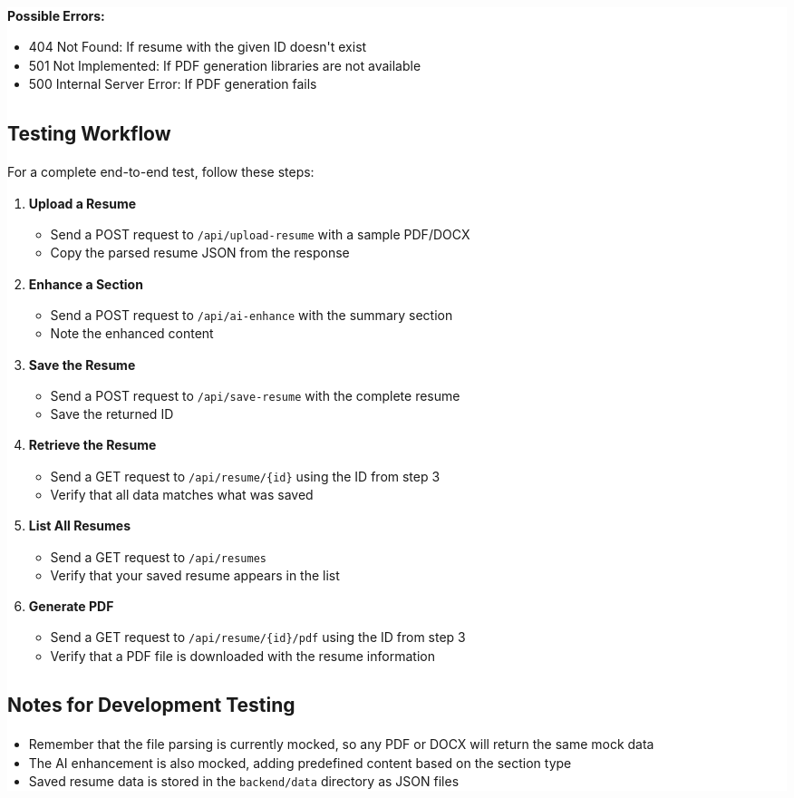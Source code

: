 **Possible Errors:**
- 404 Not Found: If resume with the given ID doesn't exist
- 501 Not Implemented: If PDF generation libraries are not available
- 500 Internal Server Error: If PDF generation fails

## Testing Workflow

For a complete end-to-end test, follow these steps:

1. **Upload a Resume**
   - Send a POST request to `/api/upload-resume` with a sample PDF/DOCX
   - Copy the parsed resume JSON from the response

2. **Enhance a Section**
   - Send a POST request to `/api/ai-enhance` with the summary section
   - Note the enhanced content

3. **Save the Resume**
   - Send a POST request to `/api/save-resume` with the complete resume
   - Save the returned ID

4. **Retrieve the Resume**
   - Send a GET request to `/api/resume/{id}` using the ID from step 3
   - Verify that all data matches what was saved

5. **List All Resumes**
   - Send a GET request to `/api/resumes`
   - Verify that your saved resume appears in the list

6. **Generate PDF**
   - Send a GET request to `/api/resume/{id}/pdf` using the ID from step 3
   - Verify that a PDF file is downloaded with the resume information

## Notes for Development Testing

- Remember that the file parsing is currently mocked, so any PDF or DOCX will return the same mock data
- The AI enhancement is also mocked, adding predefined content based on the section type
- Saved resume data is stored in the `backend/data` directory as JSON files
